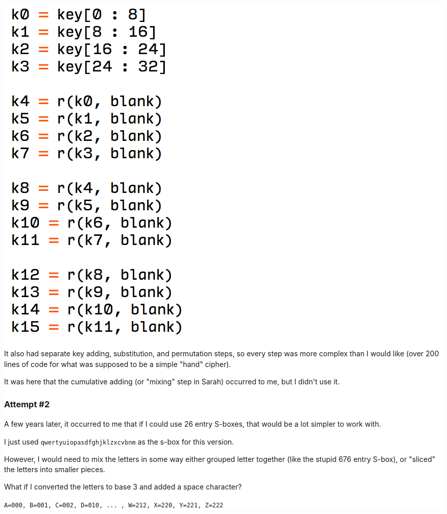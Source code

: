 ![overkill key schedule](/assets/images/key_schedule.png)

It also had separate key adding, substitution, and permutation steps, so every step was more complex than I would like (over 200 lines of code for what was supposed to be a simple "hand" cipher).

It was here that the cumulative adding (or "mixing" step in Sarah) occurred to me, but I didn't use it.

### Attempt #2
A few years later, it occurred to me that if I could use 26 entry S-boxes, that would be a lot simpler to work with.

I just used `qwertyuiopasdfghjklzxcvbnm` as the s-box for this version.

However, I would need to mix the letters in some way either grouped letter together (like the stupid 676 entry S-box), or "sliced" the letters into smaller pieces.

What if I converted the letters to base 3 and added a space character?

`A=000, B=001, C=002, D=010, ... , W=212, X=220, Y=221, Z=222`
